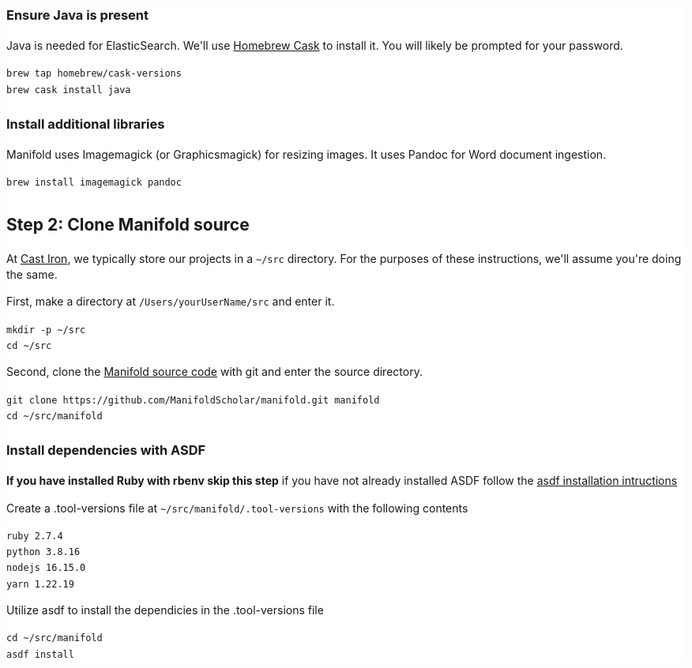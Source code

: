 ### Ensure Java is present

Java is needed for ElasticSearch. We'll use [Homebrew Cask](https://github.com/Homebrew/homebrew-cask) to install it. You will likely be prompted for your password.

```
brew tap homebrew/cask-versions
brew cask install java
```

### Install additional libraries

Manifold uses Imagemagick (or Graphicsmagick) for resizing images. It uses Pandoc for Word document ingestion.

```
brew install imagemagick pandoc
```


## Step 2: Clone Manifold source

At [Cast Iron](https://castironcoding.com), we typically store our projects in a `~/src` directory. For the purposes of these instructions, we'll assume you're doing the same.

First, make a directory at `/Users/yourUserName/src` and enter it.

```
mkdir -p ~/src
cd ~/src
```

Second, clone the [Manifold source code](https://github.com/manifoldScholar/manifold) with git and enter the source directory.

```
git clone https://github.com/ManifoldScholar/manifold.git manifold
cd ~/src/manifold
```

### Install dependencies with ASDF
**If you have installed Ruby with rbenv skip this step**
if you have not already installed ASDF follow the [asdf installation intructions](https://asdf-vm.com/guide/getting-started.html)

Create a .tool-versions file at `~/src/manifold/.tool-versions` with the following contents
```
ruby 2.7.4
python 3.8.16
nodejs 16.15.0
yarn 1.22.19
```
Utilize asdf to install the dependicies in the .tool-versions file
```
cd ~/src/manifold
asdf install
```
